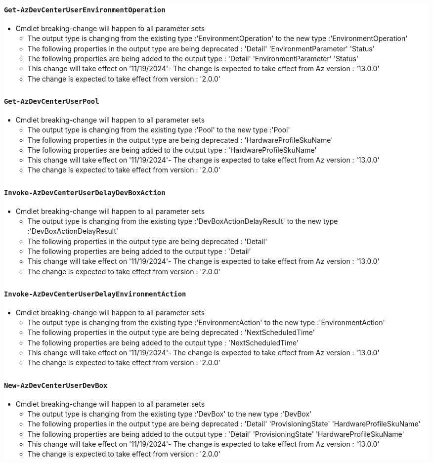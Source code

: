 ### `Get-AzDevCenterUserEnvironmentOperation`

- Cmdlet breaking-change will happen to all parameter sets
  - The output type is changing from the existing type :'EnvironmentOperation' to the new type :'EnvironmentOperation'
  - The following properties in the output type are being deprecated : 'Detail' 'EnvironmentParameter' 'Status'
  - The following properties are being added to the output type : 'Detail' 'EnvironmentParameter' 'Status'
  - This change will take effect on '11/19/2024'- The change is expected to take effect from Az version : '13.0.0'
  - The change is expected to take effect from version : '2.0.0'

### `Get-AzDevCenterUserPool`

- Cmdlet breaking-change will happen to all parameter sets
  - The output type is changing from the existing type :'Pool' to the new type :'Pool'
  - The following properties in the output type are being deprecated : 'HardwareProfileSkuName'
  - The following properties are being added to the output type : 'HardwareProfileSkuName'
  - This change will take effect on '11/19/2024'- The change is expected to take effect from Az version : '13.0.0'
  - The change is expected to take effect from version : '2.0.0'

### `Invoke-AzDevCenterUserDelayDevBoxAction`

- Cmdlet breaking-change will happen to all parameter sets
  - The output type is changing from the existing type :'DevBoxActionDelayResult' to the new type :'DevBoxActionDelayResult'
  - The following properties in the output type are being deprecated : 'Detail'
  - The following properties are being added to the output type : 'Detail'
  - This change will take effect on '11/19/2024'- The change is expected to take effect from Az version : '13.0.0'
  - The change is expected to take effect from version : '2.0.0'

### `Invoke-AzDevCenterUserDelayEnvironmentAction`

- Cmdlet breaking-change will happen to all parameter sets
  - The output type is changing from the existing type :'EnvironmentAction' to the new type :'EnvironmentAction'
  - The following properties in the output type are being deprecated : 'NextScheduledTime'
  - The following properties are being added to the output type : 'NextScheduledTime'
  - This change will take effect on '11/19/2024'- The change is expected to take effect from Az version : '13.0.0'
  - The change is expected to take effect from version : '2.0.0'

### `New-AzDevCenterUserDevBox`

- Cmdlet breaking-change will happen to all parameter sets
  - The output type is changing from the existing type :'DevBox' to the new type :'DevBox'
  - The following properties in the output type are being deprecated : 'Detail' 'ProvisioningState' 'HardwareProfileSkuName'
  - The following properties are being added to the output type : 'Detail' 'ProvisioningState' 'HardwareProfileSkuName'
  - This change will take effect on '11/19/2024'- The change is expected to take effect from Az version : '13.0.0'
  - The change is expected to take effect from version : '2.0.0'
